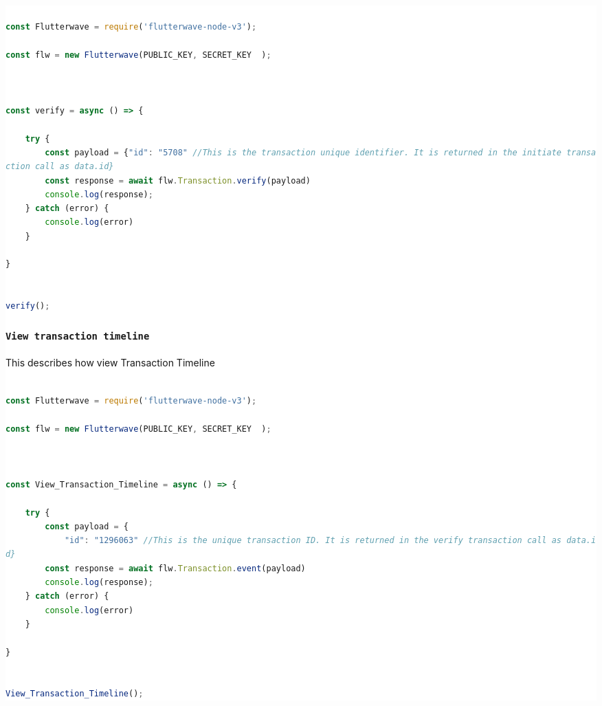 ```javascript

const Flutterwave = require('flutterwave-node-v3');

const flw = new Flutterwave(PUBLIC_KEY, SECRET_KEY  );



const verify = async () => {

    try {
        const payload = {"id": "5708" //This is the transaction unique identifier. It is returned in the initiate transaction call as data.id}
        const response = await flw.Transaction.verify(payload)
        console.log(response);
    } catch (error) {
        console.log(error)
    }

}


verify();

```

### `View transaction timeline`

This describes how view Transaction Timeline

```javascript

const Flutterwave = require('flutterwave-node-v3');

const flw = new Flutterwave(PUBLIC_KEY, SECRET_KEY  );



const View_Transaction_Timeline = async () => {

    try {
        const payload = {
            "id": "1296063" //This is the unique transaction ID. It is returned in the verify transaction call as data.id}
        const response = await flw.Transaction.event(payload)
        console.log(response);
    } catch (error) {
        console.log(error)
    }

}


View_Transaction_Timeline();

```
